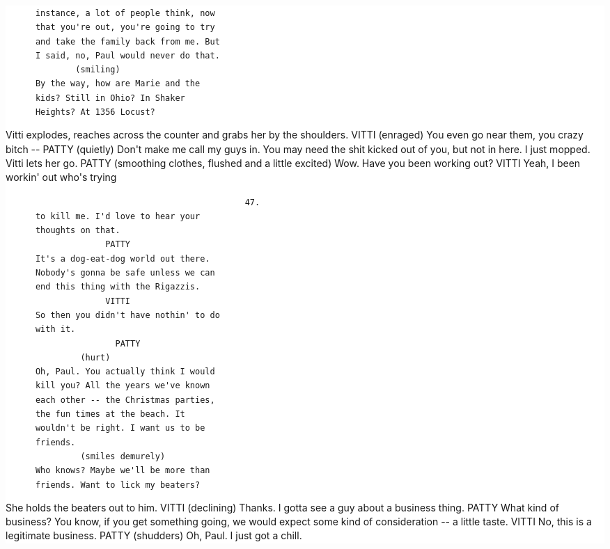           instance, a lot of people think, now
          that you're out, you're going to try
          and take the family back from me. But
          I said, no, Paul would never do that.
                  (smiling)
          By the way, how are Marie and the
          kids? Still in Ohio? In Shaker
          Heights? At 1356 Locust?
Vitti explodes, reaches across the counter and grabs her by
the shoulders.
                        VITTI
                  (enraged)
          You even go near them, you crazy bitch
          --
                        PATTY
                  (quietly)
          Don't make me call my guys in. You
          may need the shit kicked out of you,
          but not in here. I just mopped.
Vitti lets her go.
                         PATTY
                   (smoothing clothes,
                    flushed and a little
                    excited)
          Wow.   Have you been working out?
                        VITTI
          Yeah, I been workin' out who's trying

                                                    47.
          to kill me. I'd love to hear your
          thoughts on that.
                        PATTY
          It's a dog-eat-dog world out there.
          Nobody's gonna be safe unless we can
          end this thing with the Rigazzis.
                        VITTI
          So then you didn't have nothin' to do
          with it.
                          PATTY
                   (hurt)
          Oh, Paul. You actually think I would
          kill you? All the years we've known
          each other -- the Christmas parties,
          the fun times at the beach. It
          wouldn't be right. I want us to be
          friends.
                   (smiles demurely)
          Who knows? Maybe we'll be more than
          friends. Want to lick my beaters?
She holds the beaters out to him.
                        VITTI
                  (declining)
          Thanks. I gotta see a guy about a
          business thing.
                        PATTY
          What kind of business? You know, if
          you get something going, we would
          expect some kind of consideration -- a
          little taste.
                        VITTI
          No, this is a legitimate business.
                        PATTY
                  (shudders)
          Oh, Paul. I just got a chill.